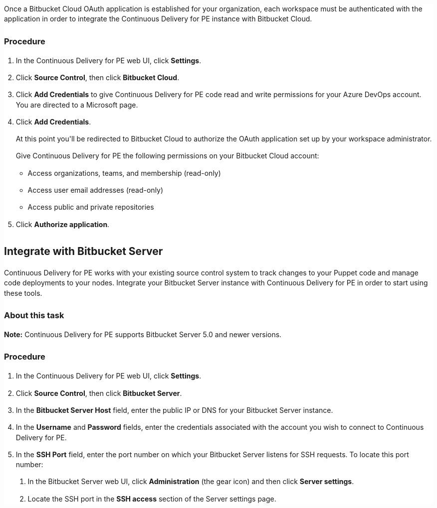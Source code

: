 Once a Bitbucket Cloud OAuth application is established for your organization, each workspace must be authenticated with the application in order to integrate the Continuous Delivery for PE instance with Bitbucket Cloud.

### Procedure

1.  In the Continuous Delivery for PE web UI, click **Settings**.

2.  Click **Source Control**, then click **Bitbucket Cloud**.

3.  Click **Add Credentials** to give Continuous Delivery for PE code read and write permissions for your Azure DevOps account. You are directed to a Microsoft page.

4.  Click **Add Credentials**.

    At this point you'll be redirected to Bitbucket Cloud to authorize the OAuth application set up by your workspace administrator.

    Give Continuous Delivery for PE the following permissions on your Bitbucket Cloud account:

    -   Access organizations, teams, and membership \(read-only\)

    -   Access user email addresses \(read-only\)

    -   Access public and private repositories

5.  Click **Authorize application**.


## Integrate with Bitbucket Server

Continuous Delivery for PE works with your existing source control system to track changes to your Puppet code and manage code deployments to your nodes. Integrate your Bitbucket Server instance with Continuous Delivery for PE in order to start using these tools.  

### About this task

**Note:** Continuous Delivery for PE supports Bitbucket Server 5.0 and newer versions.

### Procedure

1.  In the Continuous Delivery for PE web UI, click **Settings**.

2.  Click **Source Control**, then click **Bitbucket Server**.

3.  In the **Bitbucket Server Host** field, enter the public IP or DNS for your Bitbucket Server instance.

4.  In the **Username** and **Password** fields, enter the credentials associated with the account you wish to connect to Continuous Delivery for PE.

5.  In the **SSH Port** field, enter the port number on which your Bitbucket Server listens for SSH requests. To locate this port number:

    1.  In the Bitbucket Server web UI, click **Administration** \(the gear icon\) and then click **Server settings**.

    2.  Locate the SSH port in the **SSH access** section of the Server settings page.
